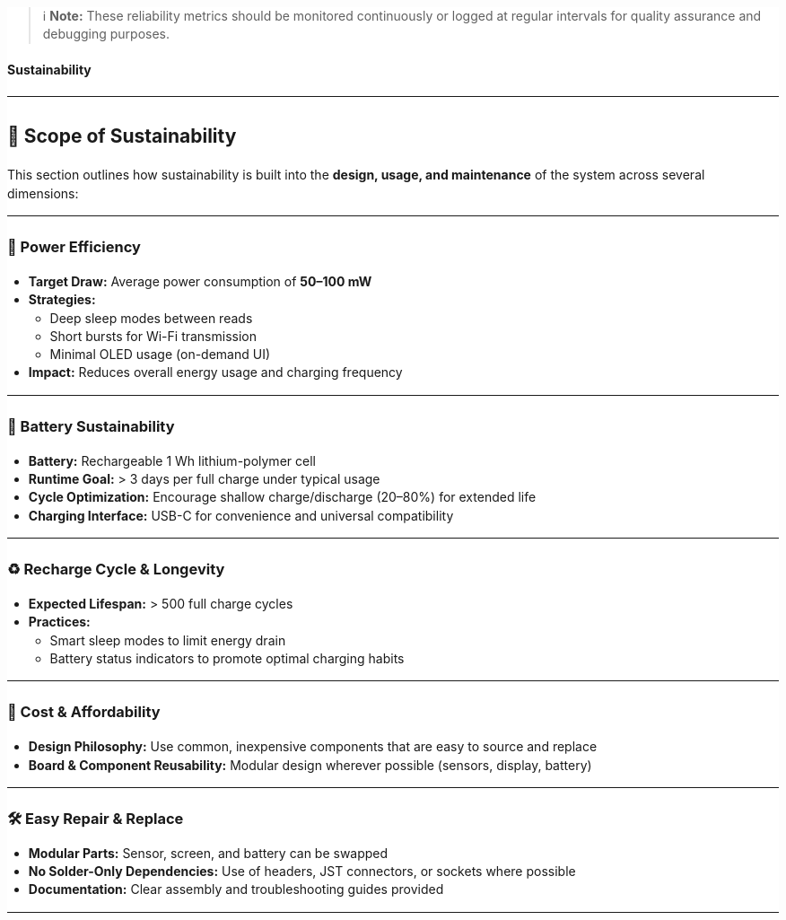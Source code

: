 
> ℹ️ **Note:** These reliability metrics should be monitored continuously or logged at regular intervals for quality assurance and debugging purposes.

#### Sustainability

---

## 🧭 Scope of Sustainability

This section outlines how sustainability is built into the **design, usage, and maintenance** of the system across several dimensions:

---

### 🔋 Power Efficiency

- **Target Draw:** Average power consumption of **50–100 mW**
- **Strategies:**
  - Deep sleep modes between reads
  - Short bursts for Wi-Fi transmission
  - Minimal OLED usage (on-demand UI)
- **Impact:** Reduces overall energy usage and charging frequency

---

### 🔋 Battery Sustainability

- **Battery:** Rechargeable 1 Wh lithium-polymer cell
- **Runtime Goal:** > 3 days per full charge under typical usage
- **Cycle Optimization:** Encourage shallow charge/discharge (20–80%) for extended life
- **Charging Interface:** USB-C for convenience and universal compatibility

---

### ♻️ Recharge Cycle & Longevity

- **Expected Lifespan:** > 500 full charge cycles
- **Practices:**
  - Smart sleep modes to limit energy drain
  - Battery status indicators to promote optimal charging habits

---

### 💸 Cost & Affordability

- **Design Philosophy:** Use common, inexpensive components that are easy to source and replace
- **Board & Component Reusability:** Modular design wherever possible (sensors, display, battery)

---

### 🛠️ Easy Repair & Replace

- **Modular Parts:** Sensor, screen, and battery can be swapped
- **No Solder-Only Dependencies:** Use of headers, JST connectors, or sockets where possible
- **Documentation:** Clear assembly and troubleshooting guides provided

---